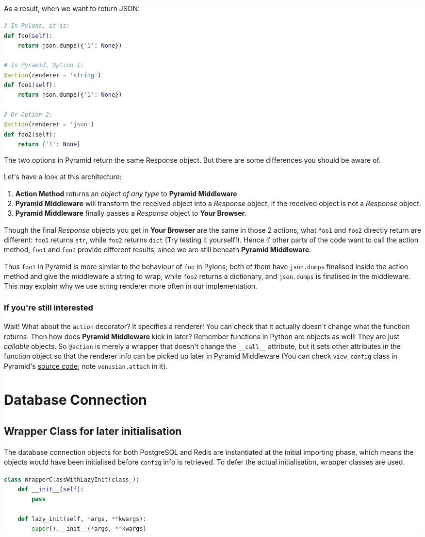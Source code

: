 As a result, when we want to return JSON:
```python
# In Pylons, it is:
def foo(self):
    return json.dumps({'1': None})

# In Pyramid, Option 1:
@action(renderer = 'string')
def foo1(self):
    return json.dumps({'1': None})

# Or Option 2:
@action(renderer = 'json')
def foo2(self):
    return {'1': None}
```

The two options in Pyramid return the same Response object. But there are some differences you should be aware of.

Let's have a look at this architecture:

1. **Action Method** returns an _object of any type_ to **Pyramid Middleware**
2. **Pyramid Middleware** will transform the received object into a _Response_ object, if the received object is not a _Response_ object.
3. **Pyramid Middleware** finally passes a _Response_ object to **Your Browser**.

Though the final _Response_ objects you get in **Your Browser** are the same in those 2 actions, what `foo1` and `foo2` directly return are different: `foo1` returns `str`, while `foo2` returns `dict` (Try testing it yourself!). Hence if other parts of the code want to call the action method, `foo1` and `foo2` provide different results, since we are still beneath **Pyramid Middleware**.

Thus `foo1` in Pyramid is more similar to the behaviour of `foo` in Pylons; both of them have `json.dumps` finalised inside the action method and give the middleware a string to wrap, while `foo2` returns a dictionary, and `json.dumps` is finalised in the middleware. This may explain why we use string renderer more often in our implementation.

### If you're still interested

Wait! What about the `action` decorator? It specifies a renderer! You can check that it actually doesn't change what the function returns. Then how does **Pyramid Middleware** kick in later? Remember functions in Python are objects as well! They are just _callable_ objects. So `@action` is merely a wrapper that doesn't change the `__call__` attribute, but it sets other attributes in the function object so that the renderer info can be picked up later in Pyramid Middleware (You can check `view_config` class in Pyramid's [source code](https://github.com/Pylons/pyramid/blob/master/pyramid/view.py); note `venusian.attach` in it).



Database Connection
=====================

Wrapper Class for later initialisation
---------------------------------------

The database connection objects for both PostgreSQL and Redis are instantiated at the initial importing phase,
which means the objects would have been initialised before `config` info is retrieved. To defer the actual initialisation, wrapper classes are used.
```python
class WrapperClassWithLazyInit(class_):
    def __init__(self):
        pass

    def lazy_init(self, *args, **kwargs):
        super().__init__(*args, **kwargs)
```

